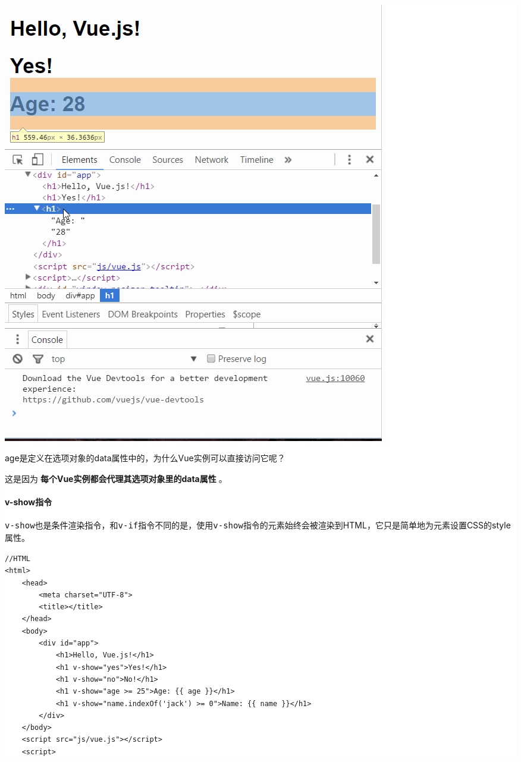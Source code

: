 ![v-if](v-if_3.gif)

age是定义在选项对象的data属性中的，为什么Vue实例可以直接访问它呢？

这是因为 **每个Vue实例都会代理其选项对象里的data属性** 。

#### v-show指令

<kbd>v-show</kbd>也是条件渲染指令，和<kbd>v-if</kbd>指令不同的是，使用<kbd>v-show</kbd>指令的元素始终会被渲染到HTML，它只是简单地为元素设置CSS的style属性。

```
//HTML
<html>
    <head>
        <meta charset="UTF-8">
        <title></title>
    </head>
    <body>
        <div id="app">
            <h1>Hello, Vue.js!</h1>
            <h1 v-show="yes">Yes!</h1>
            <h1 v-show="no">No!</h1>
            <h1 v-show="age >= 25">Age: {{ age }}</h1>
            <h1 v-show="name.indexOf('jack') >= 0">Name: {{ name }}</h1>
        </div>
    </body>
    <script src="js/vue.js"></script>
    <script>
```